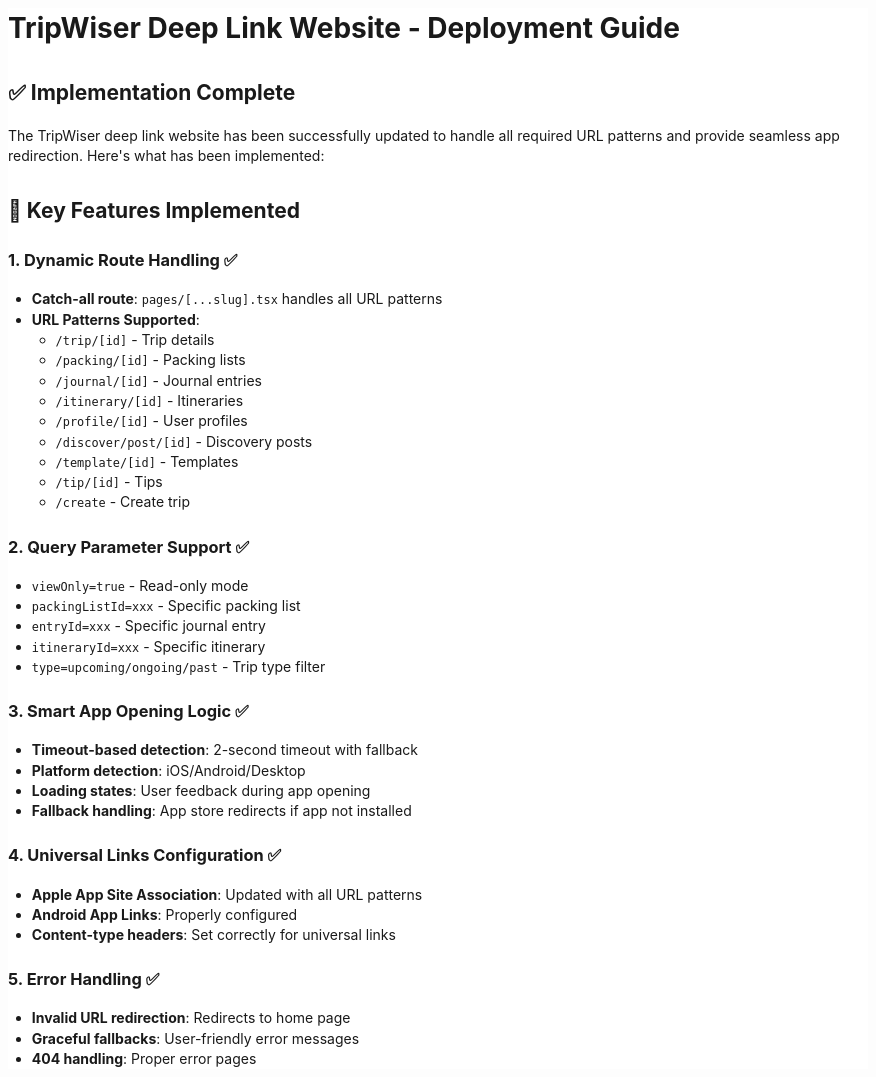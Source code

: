 # TripWiser Deep Link Website - Deployment Guide

## ✅ Implementation Complete

The TripWiser deep link website has been successfully updated to handle all required URL patterns and provide seamless app redirection. Here's what has been implemented:

## 🚀 Key Features Implemented

### 1. Dynamic Route Handling ✅

- **Catch-all route**: `pages/[...slug].tsx` handles all URL patterns
- **URL Patterns Supported**:
  - `/trip/[id]` - Trip details
  - `/packing/[id]` - Packing lists
  - `/journal/[id]` - Journal entries
  - `/itinerary/[id]` - Itineraries
  - `/profile/[id]` - User profiles
  - `/discover/post/[id]` - Discovery posts
  - `/template/[id]` - Templates
  - `/tip/[id]` - Tips
  - `/create` - Create trip

### 2. Query Parameter Support ✅

- `viewOnly=true` - Read-only mode
- `packingListId=xxx` - Specific packing list
- `entryId=xxx` - Specific journal entry
- `itineraryId=xxx` - Specific itinerary
- `type=upcoming/ongoing/past` - Trip type filter

### 3. Smart App Opening Logic ✅

- **Timeout-based detection**: 2-second timeout with fallback
- **Platform detection**: iOS/Android/Desktop
- **Loading states**: User feedback during app opening
- **Fallback handling**: App store redirects if app not installed

### 4. Universal Links Configuration ✅

- **Apple App Site Association**: Updated with all URL patterns
- **Android App Links**: Properly configured
- **Content-type headers**: Set correctly for universal links

### 5. Error Handling ✅

- **Invalid URL redirection**: Redirects to home page
- **Graceful fallbacks**: User-friendly error messages
- **404 handling**: Proper error pages
